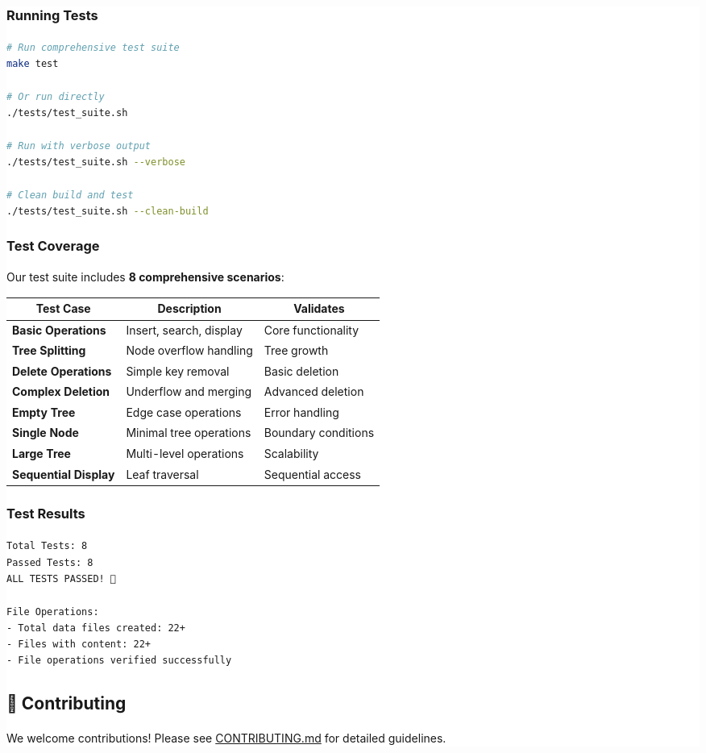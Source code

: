 ### Running Tests

```bash
# Run comprehensive test suite
make test

# Or run directly
./tests/test_suite.sh

# Run with verbose output
./tests/test_suite.sh --verbose

# Clean build and test
./tests/test_suite.sh --clean-build
```

### Test Coverage

Our test suite includes **8 comprehensive scenarios**:

| Test Case | Description | Validates |
|-----------|-------------|-----------|
| **Basic Operations** | Insert, search, display | Core functionality |
| **Tree Splitting** | Node overflow handling | Tree growth |
| **Delete Operations** | Simple key removal | Basic deletion |
| **Complex Deletion** | Underflow and merging | Advanced deletion |
| **Empty Tree** | Edge case operations | Error handling |
| **Single Node** | Minimal tree operations | Boundary conditions |
| **Large Tree** | Multi-level operations | Scalability |
| **Sequential Display** | Leaf traversal | Sequential access |

### Test Results
```
Total Tests: 8
Passed Tests: 8
ALL TESTS PASSED! 🎉

File Operations:
- Total data files created: 22+
- Files with content: 22+
- File operations verified successfully
```

## 🤝 Contributing

We welcome contributions! Please see [CONTRIBUTING.md](CONTRIBUTING.md) for detailed guidelines.
